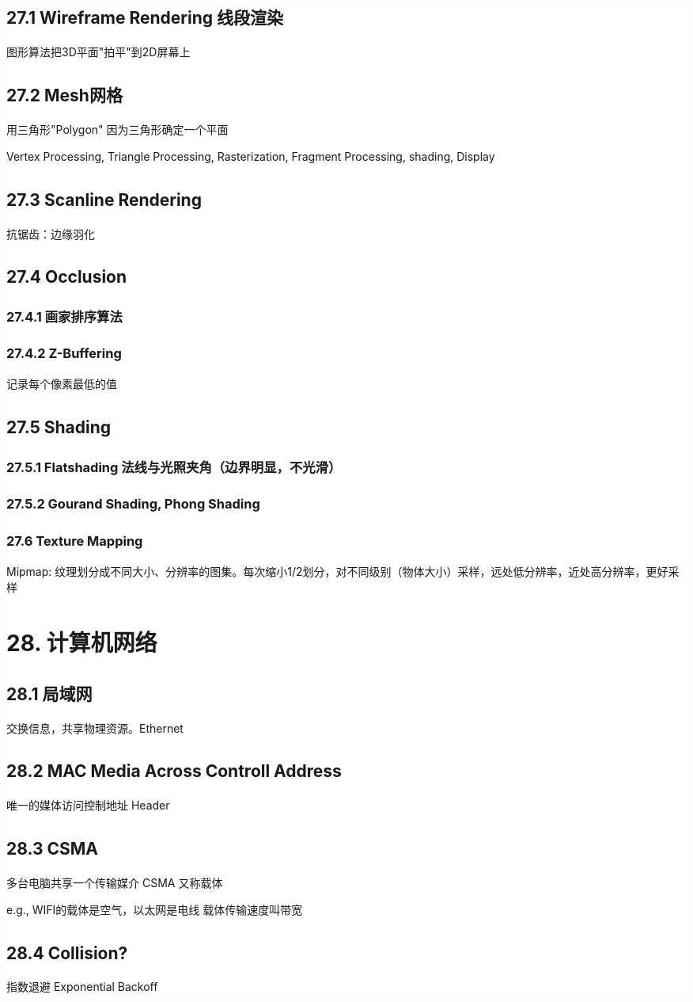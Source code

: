 ## 27.1 Wireframe Rendering 线段渲染
图形算法把3D平面"拍平"到2D屏幕上

## 27.2 Mesh网格
用三角形"Polygon" 因为三角形确定一个平面 

Vertex Processing, Triangle Processing, Rasterization, Fragment Processing, shading, Display

## 27.3 Scanline Rendering
抗锯齿：边缘羽化

## 27.4 Occlusion

### 27.4.1 画家排序算法
### 27.4.2 Z-Buffering
记录每个像素最低的值

## 27.5 Shading
### 27.5.1 Flatshading 法线与光照夹角（边界明显，不光滑）
### 27.5.2 Gourand Shading, Phong Shading

### 27.6 Texture Mapping

Mipmap: 纹理划分成不同大小、分辨率的图集。每次缩小1/2划分，对不同级别（物体大小）采样，远处低分辨率，近处高分辨率，更好采样

# 28. 计算机网络

## 28.1 局域网

交换信息，共享物理资源。Ethernet

## 28.2 MAC Media Across Controll Address

唯一的媒体访问控制地址 Header

## 28.3 CSMA
多台电脑共享一个传输媒介 CSMA 又称载体

e.g., WIFI的载体是空气，以太网是电线
载体传输速度叫带宽

## 28.4 Collision?

指数退避 Exponential Backoff
